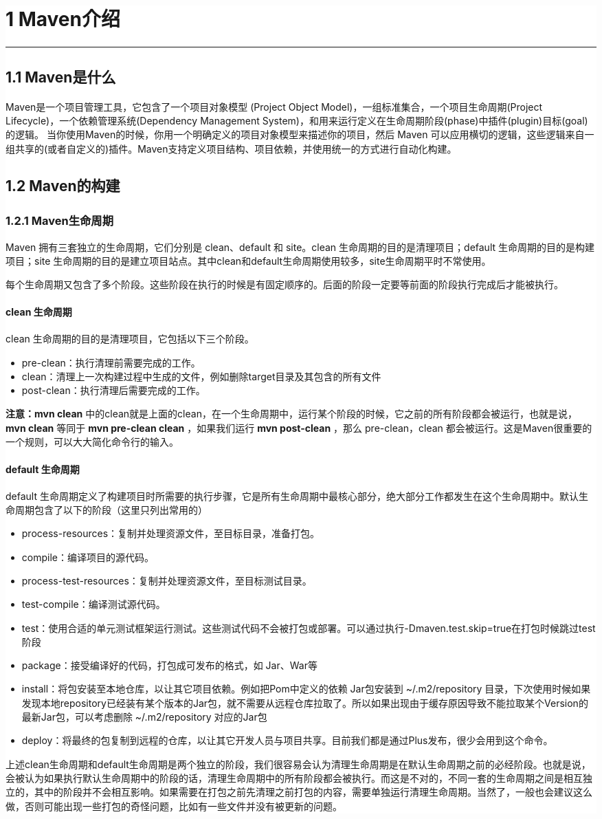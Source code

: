 # 1 Maven介绍

------

## 1.1 Maven是什么

Maven是一个项目管理工具，它包含了一个项目对象模型 (Project Object Model)，一组标准集合，一个项目生命周期(Project Lifecycle)，一个依赖管理系统(Dependency Management System)，和用来运行定义在生命周期阶段(phase)中插件(plugin)目标(goal)的逻辑。 当你使用Maven的时候，你用一个明确定义的项目对象模型来描述你的项目，然后 Maven 可以应用横切的逻辑，这些逻辑来自一组共享的(或者自定义的)插件。Maven支持定义项目结构、项目依赖，并使用统一的方式进行自动化构建。

## 1.2 Maven的构建

### 1.2.1 Maven生命周期

Maven 拥有三套独立的生命周期，它们分别是 clean、default 和 site。clean 生命周期的目的是清理项目；default 生命周期的目的是构建项目；site 生命周期的目的是建立项目站点。其中clean和default生命周期使用较多，site生命周期平时不常使用。

每个生命周期又包含了多个阶段。这些阶段在执行的时候是有固定顺序的。后面的阶段一定要等前面的阶段执行完成后才能被执行。

#### clean 生命周期

clean 生命周期的目的是清理项目，它包括以下三个阶段。

- pre-clean：执行清理前需要完成的工作。
- clean：清理上一次构建过程中生成的文件，例如删除target目录及其包含的所有文件
- post-clean：执行清理后需要完成的工作。

**注意：mvn clean** 中的clean就是上面的clean，在一个生命周期中，运行某个阶段的时候，它之前的所有阶段都会被运行，也就是说，**mvn clean** 等同于 **mvn pre-clean clean** ，如果我们运行 **mvn post-clean** ，那么 pre-clean，clean 都会被运行。这是Maven很重要的一个规则，可以大大简化命令行的输入。

#### default 生命周期

default 生命周期定义了构建项目时所需要的执行步骤，它是所有生命周期中最核心部分，绝大部分工作都发生在这个生命周期中。默认生命周期包含了以下的阶段（这里只列出常用的）

- process-resources：复制并处理资源文件，至目标目录，准备打包。

- compile：编译项目的源代码。

- process-test-resources：复制并处理资源文件，至目标测试目录。

- test-compile：编译测试源代码。

- test：使用合适的单元测试框架运行测试。这些测试代码不会被打包或部署。可以通过执行-Dmaven.test.skip=true在打包时候跳过test阶段

- package：接受编译好的代码，打包成可发布的格式，如 Jar、War等

- install：将包安装至本地仓库，以让其它项目依赖。例如把Pom中定义的依赖 Jar包安装到 ~/.m2/repository 目录，下次使用时候如果发现本地repository已经装有某个版本的Jar包，就不需要从远程仓库拉取了。所以如果出现由于缓存原因导致不能拉取某个Version的最新Jar包，可以考虑删除 ~/.m2/repository 对应的Jar包

- deploy：将最终的包复制到远程的仓库，以让其它开发人员与项目共享。目前我们都是通过Plus发布，很少会用到这个命令。

  

上述clean生命周期和default生命周期是两个独立的阶段，我们很容易会认为清理生命周期是在默认生命周期之前的必经阶段。也就是说，会被认为如果执行默认生命周期中的阶段的话，清理生命周期中的所有阶段都会被执行。而这是不对的，不同一套的生命周期之间是相互独立的，其中的阶段并不会相互影响。如果需要在打包之前先清理之前打包的内容，需要单独运行清理生命周期。当然了，一般也会建议这么做，否则可能出现一些打包的奇怪问题，比如有一些文件并没有被更新的问题。
